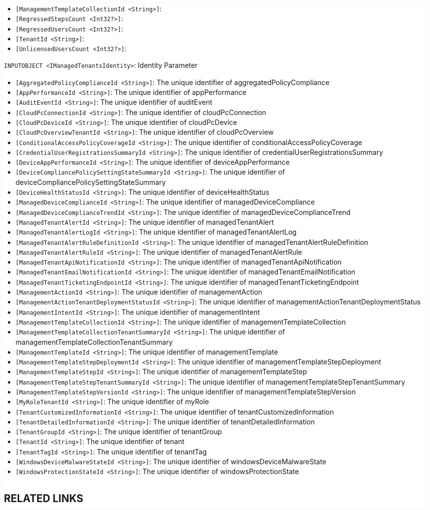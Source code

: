   - `[ManagementTemplateCollectionId <String>]`: 
  - `[RegressedStepsCount <Int32?>]`: 
  - `[RegressedUsersCount <Int32?>]`: 
  - `[TenantId <String>]`: 
  - `[UnlicensedUsersCount <Int32?>]`: 

`INPUTOBJECT <IManagedTenantsIdentity>`: Identity Parameter
  - `[AggregatedPolicyComplianceId <String>]`: The unique identifier of aggregatedPolicyCompliance
  - `[AppPerformanceId <String>]`: The unique identifier of appPerformance
  - `[AuditEventId <String>]`: The unique identifier of auditEvent
  - `[CloudPcConnectionId <String>]`: The unique identifier of cloudPcConnection
  - `[CloudPcDeviceId <String>]`: The unique identifier of cloudPcDevice
  - `[CloudPcOverviewTenantId <String>]`: The unique identifier of cloudPcOverview
  - `[ConditionalAccessPolicyCoverageId <String>]`: The unique identifier of conditionalAccessPolicyCoverage
  - `[CredentialUserRegistrationsSummaryId <String>]`: The unique identifier of credentialUserRegistrationsSummary
  - `[DeviceAppPerformanceId <String>]`: The unique identifier of deviceAppPerformance
  - `[DeviceCompliancePolicySettingStateSummaryId <String>]`: The unique identifier of deviceCompliancePolicySettingStateSummary
  - `[DeviceHealthStatusId <String>]`: The unique identifier of deviceHealthStatus
  - `[ManagedDeviceComplianceId <String>]`: The unique identifier of managedDeviceCompliance
  - `[ManagedDeviceComplianceTrendId <String>]`: The unique identifier of managedDeviceComplianceTrend
  - `[ManagedTenantAlertId <String>]`: The unique identifier of managedTenantAlert
  - `[ManagedTenantAlertLogId <String>]`: The unique identifier of managedTenantAlertLog
  - `[ManagedTenantAlertRuleDefinitionId <String>]`: The unique identifier of managedTenantAlertRuleDefinition
  - `[ManagedTenantAlertRuleId <String>]`: The unique identifier of managedTenantAlertRule
  - `[ManagedTenantApiNotificationId <String>]`: The unique identifier of managedTenantApiNotification
  - `[ManagedTenantEmailNotificationId <String>]`: The unique identifier of managedTenantEmailNotification
  - `[ManagedTenantTicketingEndpointId <String>]`: The unique identifier of managedTenantTicketingEndpoint
  - `[ManagementActionId <String>]`: The unique identifier of managementAction
  - `[ManagementActionTenantDeploymentStatusId <String>]`: The unique identifier of managementActionTenantDeploymentStatus
  - `[ManagementIntentId <String>]`: The unique identifier of managementIntent
  - `[ManagementTemplateCollectionId <String>]`: The unique identifier of managementTemplateCollection
  - `[ManagementTemplateCollectionTenantSummaryId <String>]`: The unique identifier of managementTemplateCollectionTenantSummary
  - `[ManagementTemplateId <String>]`: The unique identifier of managementTemplate
  - `[ManagementTemplateStepDeploymentId <String>]`: The unique identifier of managementTemplateStepDeployment
  - `[ManagementTemplateStepId <String>]`: The unique identifier of managementTemplateStep
  - `[ManagementTemplateStepTenantSummaryId <String>]`: The unique identifier of managementTemplateStepTenantSummary
  - `[ManagementTemplateStepVersionId <String>]`: The unique identifier of managementTemplateStepVersion
  - `[MyRoleTenantId <String>]`: The unique identifier of myRole
  - `[TenantCustomizedInformationId <String>]`: The unique identifier of tenantCustomizedInformation
  - `[TenantDetailedInformationId <String>]`: The unique identifier of tenantDetailedInformation
  - `[TenantGroupId <String>]`: The unique identifier of tenantGroup
  - `[TenantId <String>]`: The unique identifier of tenant
  - `[TenantTagId <String>]`: The unique identifier of tenantTag
  - `[WindowsDeviceMalwareStateId <String>]`: The unique identifier of windowsDeviceMalwareState
  - `[WindowsProtectionStateId <String>]`: The unique identifier of windowsProtectionState

## RELATED LINKS

